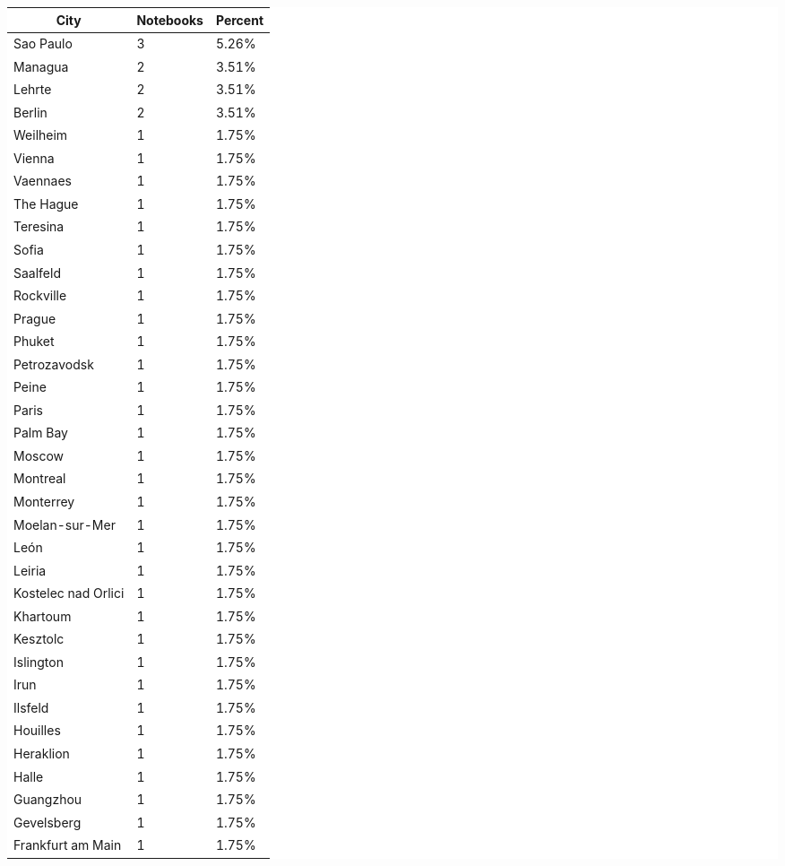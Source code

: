
| City                | Notebooks | Percent |
|---------------------|-----------|---------|
| Sao Paulo           | 3         | 5.26%   |
| Managua             | 2         | 3.51%   |
| Lehrte              | 2         | 3.51%   |
| Berlin              | 2         | 3.51%   |
| Weilheim            | 1         | 1.75%   |
| Vienna              | 1         | 1.75%   |
| Vaennaes            | 1         | 1.75%   |
| The Hague           | 1         | 1.75%   |
| Teresina            | 1         | 1.75%   |
| Sofia               | 1         | 1.75%   |
| Saalfeld            | 1         | 1.75%   |
| Rockville           | 1         | 1.75%   |
| Prague              | 1         | 1.75%   |
| Phuket              | 1         | 1.75%   |
| Petrozavodsk        | 1         | 1.75%   |
| Peine               | 1         | 1.75%   |
| Paris               | 1         | 1.75%   |
| Palm Bay            | 1         | 1.75%   |
| Moscow              | 1         | 1.75%   |
| Montreal            | 1         | 1.75%   |
| Monterrey           | 1         | 1.75%   |
| Moelan-sur-Mer      | 1         | 1.75%   |
| León               | 1         | 1.75%   |
| Leiria              | 1         | 1.75%   |
| Kostelec nad Orlici | 1         | 1.75%   |
| Khartoum            | 1         | 1.75%   |
| Kesztolc            | 1         | 1.75%   |
| Islington           | 1         | 1.75%   |
| Irun                | 1         | 1.75%   |
| Ilsfeld             | 1         | 1.75%   |
| Houilles            | 1         | 1.75%   |
| Heraklion           | 1         | 1.75%   |
| Halle               | 1         | 1.75%   |
| Guangzhou           | 1         | 1.75%   |
| Gevelsberg          | 1         | 1.75%   |
| Frankfurt am Main   | 1         | 1.75%   |